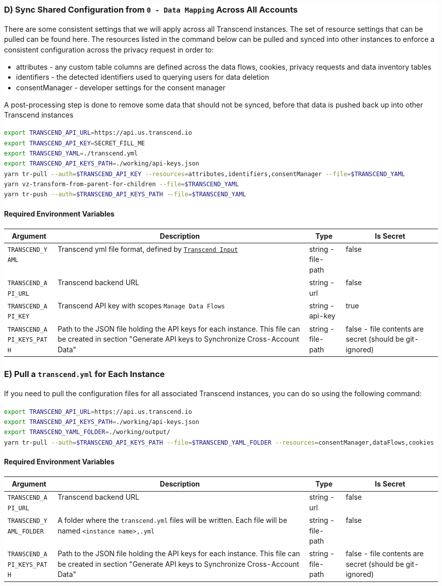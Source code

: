 ### D) Sync Shared Configuration from `0 - Data Mapping` Across All Accounts

There are some consistent settings that we will apply across all Transcend instances. The set of resource settings that can be pulled can be found here. The resources listed in the command below can be pulled and synced into other instances to enforce a consistent configuration across the privacy request in order to:

- attributes - any custom table columns are defined across the data flows, cookies, privacy requests and data inventory tables
- identifiers - the detected identifiers used to querying users for data deletion
- consentManager - developer settings for the consent manager

A post-processing step is done to remove some data that should not be synced, before that data is pushed back up into other Transcend instances

```sh
export TRANSCEND_API_URL=https://api.us.transcend.io
export TRANSCEND_API_KEY=SECRET_FILL_ME
export TRANSCEND_YAML=./transcend.yml
export TRANSCEND_API_KEYS_PATH=./working/api-keys.json
yarn tr-pull --auth=$TRANSCEND_API_KEY --resources=attributes,identifiers,consentManager --file=$TRANSCEND_YAML
yarn vz-transform-from-parent-for-children --file=$TRANSCEND_YAML
yarn tr-push --auth=$TRANSCEND_API_KEYS_PATH --file=$TRANSCEND_YAML
```

#### Required Environment Variables

| Argument                  | Description                                                                                                                                                     | Type               | Is Secret                                                |
| ------------------------- | --------------------------------------------------------------------------------------------------------------------------------------------------------------- | ------------------ | -------------------------------------------------------- |
| `TRANSCEND_YAML`          | Transcend yml file format, defined by [`Transcend Input`](https://github.com/transcend-io/cli/blob/d40546cdfd76639ad1c950f913ca9b426a97895f/src/codecs.ts#L749) | string - file-path | false                                                    |
| `TRANSCEND_API_URL`       | Transcend backend URL                                                                                                                                           | string - url       | false                                                    |
| `TRANSCEND_API_KEY`       | Transcend API key with scopes `Manage Data Flows`                                                                                                               | string - api-key   | true                                                     |
| `TRANSCEND_API_KEYS_PATH` | Path to the JSON file holding the API keys for each instance. This file can be created in section "Generate API keys to Synchronize Cross-Account Data"         | string - file-path | false - file contents are secret (should be git-ignored) |

### E) Pull a `transcend.yml` for Each Instance

If you need to pull the configuration files for all associated Transcend instances, you can do so using the following command:

```sh
export TRANSCEND_API_URL=https://api.us.transcend.io
export TRANSCEND_API_KEYS_PATH=./working/api-keys.json
export TRANSCEND_YAML_FOLDER=./working/output/
yarn tr-pull --auth=$TRANSCEND_API_KEYS_PATH --file=$TRANSCEND_YAML_FOLDER --resources=consentManager,dataFlows,cookies
```

#### Required Environment Variables

| Argument                  | Description                                                                                                                                             | Type               | Is Secret                                                |
| ------------------------- | ------------------------------------------------------------------------------------------------------------------------------------------------------- | ------------------ | -------------------------------------------------------- |
| `TRANSCEND_API_URL`       | Transcend backend URL                                                                                                                                   | string - url       | false                                                    |
| `TRANSCEND_YAML_FOLDER`   | A folder where the `transcend.yml` files will be written. Each file will be named `<instance name>,.yml`                                                | string - file-path | false                                                    |
| `TRANSCEND_API_KEYS_PATH` | Path to the JSON file holding the API keys for each instance. This file can be created in section "Generate API keys to Synchronize Cross-Account Data" | string - file-path | false - file contents are secret (should be git-ignored) |
